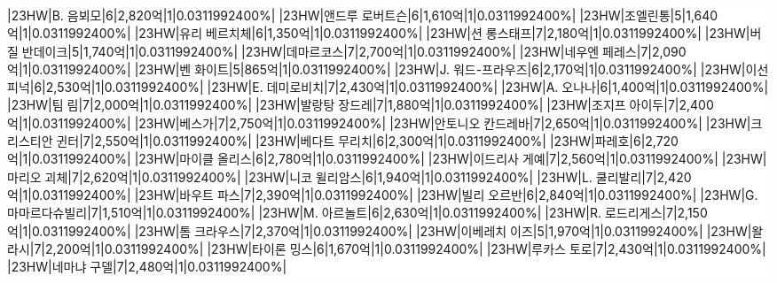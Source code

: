 |23HW|B. 음뵈모|6|2,820억|1|0.0311992400%|
|23HW|앤드루 로버트슨|6|1,610억|1|0.0311992400%|
|23HW|조엘린통|5|1,640억|1|0.0311992400%|
|23HW|유리 베르치체|6|1,350억|1|0.0311992400%|
|23HW|션 롱스태프|7|2,180억|1|0.0311992400%|
|23HW|버질 반데이크|5|1,740억|1|0.0311992400%|
|23HW|데마르코스|7|2,700억|1|0.0311992400%|
|23HW|네우엔 페레스|7|2,090억|1|0.0311992400%|
|23HW|벤 화이트|5|865억|1|0.0311992400%|
|23HW|J. 워드-프라우즈|6|2,170억|1|0.0311992400%|
|23HW|이선 피넉|6|2,530억|1|0.0311992400%|
|23HW|E. 데미로비치|7|2,430억|1|0.0311992400%|
|23HW|A. 오나나|6|1,400억|1|0.0311992400%|
|23HW|팀 림|7|2,000억|1|0.0311992400%|
|23HW|발랑탕 장드레|7|1,880억|1|0.0311992400%|
|23HW|조지프 아이두|7|2,400억|1|0.0311992400%|
|23HW|베스가|7|2,750억|1|0.0311992400%|
|23HW|안토니오 칸드레바|7|2,650억|1|0.0311992400%|
|23HW|크리스티안 귄터|7|2,550억|1|0.0311992400%|
|23HW|베다트 무리치|6|2,300억|1|0.0311992400%|
|23HW|파레호|6|2,720억|1|0.0311992400%|
|23HW|마이클 올리스|6|2,780억|1|0.0311992400%|
|23HW|이드리사 게예|7|2,560억|1|0.0311992400%|
|23HW|마리오 괴체|7|2,620억|1|0.0311992400%|
|23HW|니코 윌리암스|6|1,940억|1|0.0311992400%|
|23HW|L. 쿨리발리|7|2,420억|1|0.0311992400%|
|23HW|바우트 파스|7|2,390억|1|0.0311992400%|
|23HW|빌리 오르반|6|2,840억|1|0.0311992400%|
|23HW|G. 마마르다슈빌리|7|1,510억|1|0.0311992400%|
|23HW|M. 아르놀트|6|2,630억|1|0.0311992400%|
|23HW|R. 로드리게스|7|2,150억|1|0.0311992400%|
|23HW|톰 크라우스|7|2,370억|1|0.0311992400%|
|23HW|이베레치 이즈|5|1,970억|1|0.0311992400%|
|23HW|왈라시|7|2,200억|1|0.0311992400%|
|23HW|타이론 밍스|6|1,670억|1|0.0311992400%|
|23HW|루카스 토로|7|2,430억|1|0.0311992400%|
|23HW|네마냐 구델|7|2,480억|1|0.0311992400%|